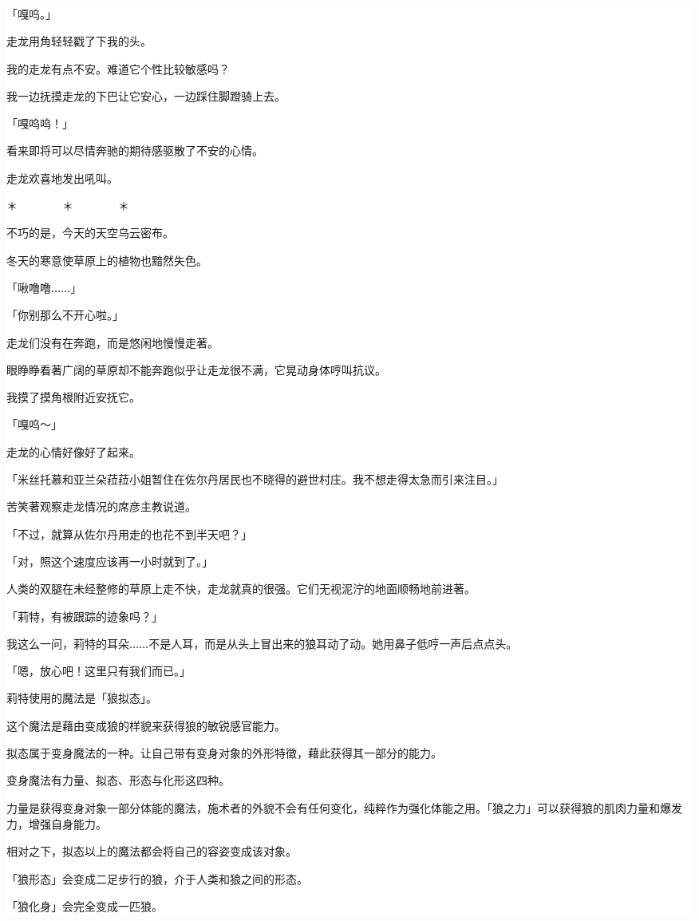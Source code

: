 「嘎呜。」

走龙用角轻轻戳了下我的头。

我的走龙有点不安。难道它个性比较敏感吗？

我一边抚摸走龙的下巴让它安心，一边踩住脚蹬骑上去。

「嘎呜呜！」

看来即将可以尽情奔驰的期待感驱散了不安的心情。

走龙欢喜地发出吼叫。

＊　　　　＊　　　　＊

不巧的是，今天的天空乌云密布。

冬天的寒意使草原上的植物也黯然失色。

「啾噜噜……」

「你别那么不开心啦。」

走龙们没有在奔跑，而是悠闲地慢慢走著。

眼睁睁看著广阔的草原却不能奔跑似乎让走龙很不满，它晃动身体哼叫抗议。

我摸了摸角根附近安抚它。

「嘎呜～」

走龙的心情好像好了起来。

「米丝托慕和亚兰朵菈菈小姐暂住在佐尔丹居民也不晓得的避世村庄。我不想走得太急而引来注目。」

苦笑著观察走龙情况的席彦主教说道。

「不过，就算从佐尔丹用走的也花不到半天吧？」

「对，照这个速度应该再一小时就到了。」

人类的双腿在未经整修的草原上走不快，走龙就真的很强。它们无视泥泞的地面顺畅地前进著。

「莉特，有被跟踪的迹象吗？」

我这么一问，莉特的耳朵……不是人耳，而是从头上冒出来的狼耳动了动。她用鼻子低哼一声后点点头。

「嗯，放心吧！这里只有我们而已。」

莉特使用的魔法是「狼拟态」。

这个魔法是藉由变成狼的样貌来获得狼的敏锐感官能力。

拟态属于变身魔法的一种。让自己带有变身对象的外形特徵，藉此获得其一部分的能力。

变身魔法有力量、拟态、形态与化形这四种。

力量是获得变身对象一部分体能的魔法，施术者的外貌不会有任何变化，纯粹作为强化体能之用。「狼之力」可以获得狼的肌肉力量和爆发力，增强自身能力。

相对之下，拟态以上的魔法都会将自己的容姿变成该对象。

「狼形态」会变成二足步行的狼，介于人类和狼之间的形态。

「狼化身」会完全变成一匹狼。

